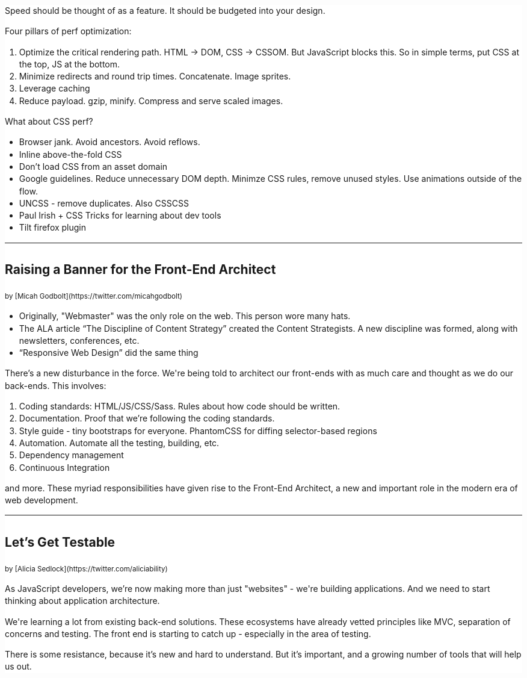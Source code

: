Speed should be thought of as a feature. It should be budgeted into your design.

Four pillars of perf optimization:

  1. Optimize the critical rendering path. HTML -> DOM, CSS -> CSSOM. But JavaScript blocks this. So in simple terms, put CSS at the top, JS at the bottom.
  2. Minimize redirects and round trip times. Concatenate. Image sprites.
  3. Leverage caching
  4. Reduce payload. gzip, minify. Compress and serve scaled images.

What about CSS perf? 

 - Browser jank. Avoid ancestors. Avoid reflows.
 - Inline above-the-fold CSS
 - Don’t load CSS from an asset domain
 - Google guidelines. Reduce unnecessary DOM depth. Minimze CSS rules, remove unused styles. Use animations outside of the flow.
 - UNCSS - remove duplicates. Also CSSCSS
 - Paul Irish + CSS Tricks for learning about dev tools
 - Tilt firefox plugin

---------------

<h2 id="front-end-architect">Raising a Banner for the Front-End Architect</h2>
<small>by [Micah Godbolt](https://twitter.com/micahgodbolt)</small>

- Originally, "Webmaster" was the only role on the web. This person wore many hats.
- The ALA article “The Discipline of Content Strategy” created the Content Strategists. A new discipline was formed, along with newsletters, conferences, etc.
- “Responsive Web Design” did the same thing

There’s a new disturbance in the force. We're being told to architect our front-ends with as much care and thought as we do our back-ends. This involves:

  1. Coding standards: HTML/JS/CSS/Sass. Rules about how code should be written.
  2. Documentation. Proof that we’re following the coding standards.
  3. Style guide - tiny bootstraps for everyone. PhantomCSS for diffing selector-based regions
  4. Automation. Automate all the testing, building, etc.
  5. Dependency management
  6. Continuous Integration

and more. These myriad responsibilities have given rise to the Front-End Architect, a new and important role in the modern era of web development.

-------------

<h2 id="testable">Let’s Get Testable</h2>
<small>by [Alicia Sedlock](https://twitter.com/aliciability)</small>

As JavaScript developers, we’re now making more than just "websites" - we're building applications. And we need to start thinking about application architecture.

We're learning a lot from existing back-end solutions. These ecosystems have already vetted principles like MVC, separation of concerns and testing. The front end is starting to catch up - especially in the area of testing.

There is some resistance, because it’s new and hard to understand. But it’s important, and a growing number of tools that will help us out.
